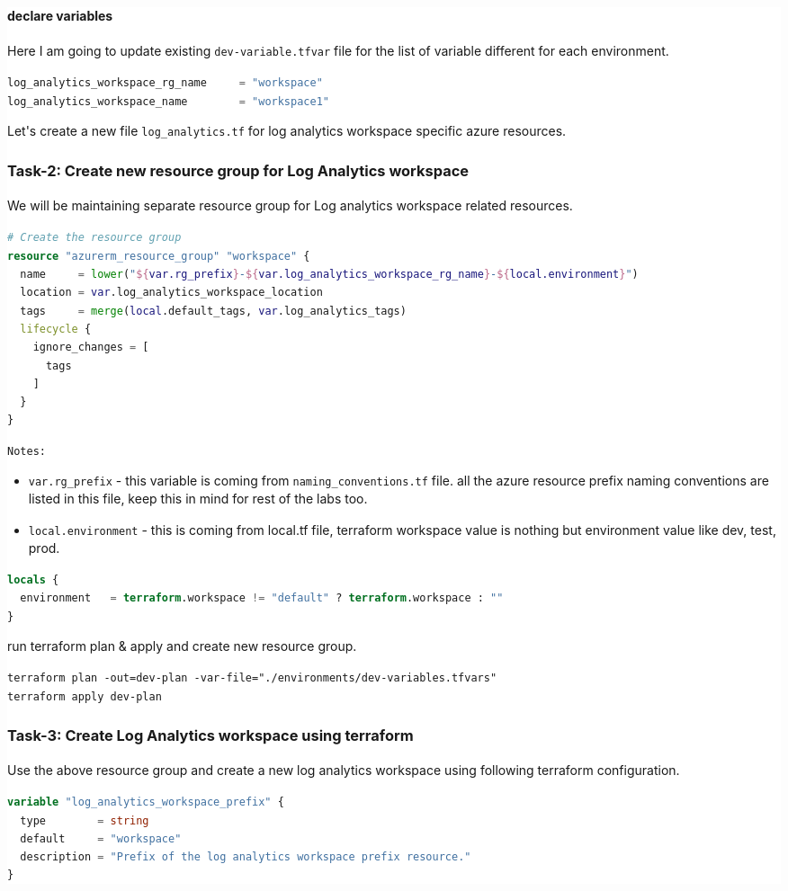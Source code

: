 #### declare variables

Here I am going to update existing `dev-variable.tfvar` file for the list of variable different for each environment.

``` tf title="dev-variable.tfvar"
log_analytics_workspace_rg_name     = "workspace"
log_analytics_workspace_name        = "workspace1"
```

Let's create a new file `log_analytics.tf` for log analytics workspace specific azure resources. 

### Task-2: Create new resource group for Log Analytics workspace

We will be maintaining separate resource group for Log analytics workspace related resources.

``` tf title="log_analytics.tf"
# Create the resource group
resource "azurerm_resource_group" "workspace" {
  name     = lower("${var.rg_prefix}-${var.log_analytics_workspace_rg_name}-${local.environment}")
  location = var.log_analytics_workspace_location
  tags     = merge(local.default_tags, var.log_analytics_tags)
  lifecycle {
    ignore_changes = [
      tags
    ]
  }
}
```
`Notes:`

-  `var.rg_prefix` - this variable is coming from `naming_conventions.tf` file. all the azure resource prefix naming conventions are listed in this file, keep this in mind for rest of the labs too.

- `local.environment` - this is coming from local.tf file, terraform workspace value is nothing but environment value like dev, test, prod.

``` tf title="locals.tf"
locals {
  environment   = terraform.workspace != "default" ? terraform.workspace : ""
}
```

run terraform plan & apply and create new resource group.

```
terraform plan -out=dev-plan -var-file="./environments/dev-variables.tfvars"
terraform apply dev-plan
```

### Task-3: Create Log Analytics workspace using terraform

Use the above resource group and create a new log analytics workspace using following terraform configuration. 


```  tf title="variables_prefix.tf"
variable "log_analytics_workspace_prefix" {
  type        = string
  default     = "workspace"
  description = "Prefix of the log analytics workspace prefix resource."
}
```
